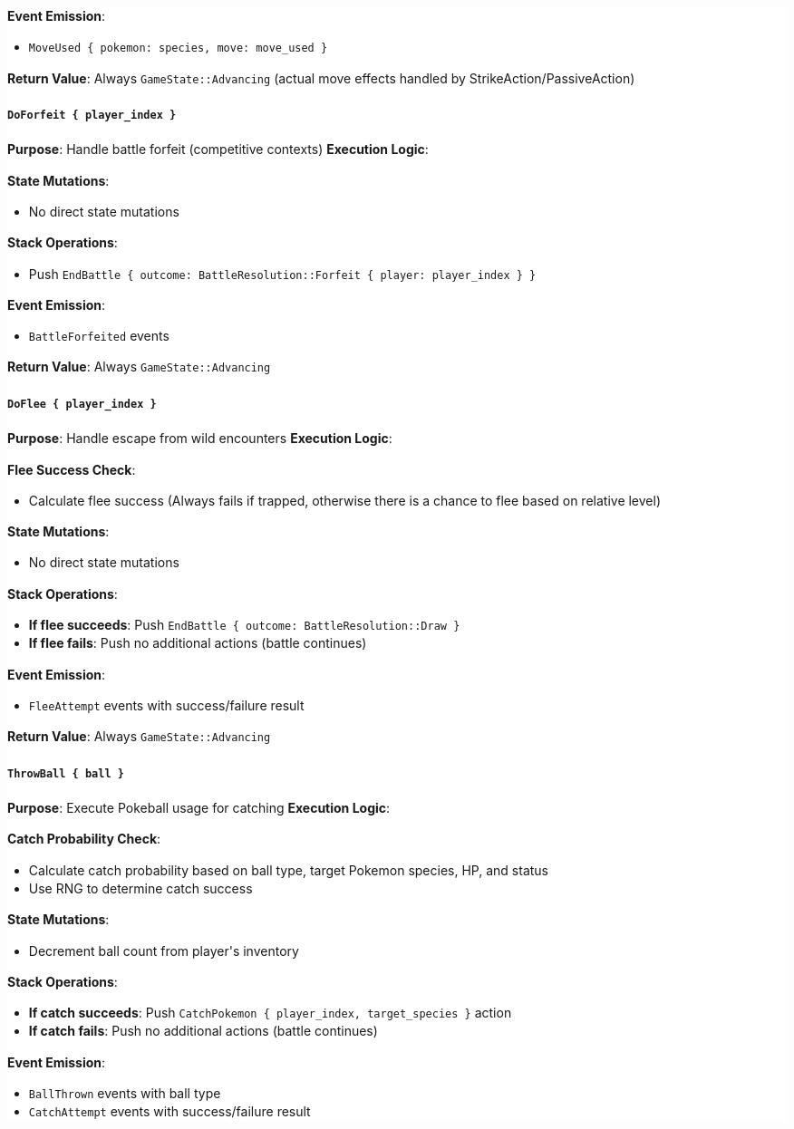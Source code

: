 **Event Emission**:
- `MoveUsed { pokemon: species, move: move_used }`

**Return Value**: Always `GameState::Advancing` (actual move effects handled by StrikeAction/PassiveAction)

#### `DoForfeit { player_index }`
**Purpose**: Handle battle forfeit (competitive contexts)
**Execution Logic**:

**State Mutations**:
- No direct state mutations

**Stack Operations**:
- Push `EndBattle { outcome: BattleResolution::Forfeit { player: player_index } }`

**Event Emission**:
- `BattleForfeited` events

**Return Value**: Always `GameState::Advancing`

#### `DoFlee { player_index }`
**Purpose**: Handle escape from wild encounters
**Execution Logic**:

**Flee Success Check**:
- Calculate flee success (Always fails if trapped, otherwise there is a chance to flee based on relative level)

**State Mutations**:
- No direct state mutations

**Stack Operations**:
- **If flee succeeds**: Push `EndBattle { outcome: BattleResolution::Draw }`
- **If flee fails**: Push no additional actions (battle continues)

**Event Emission**:
- `FleeAttempt` events with success/failure result

**Return Value**: Always `GameState::Advancing`

#### `ThrowBall { ball }`
**Purpose**: Execute Pokeball usage for catching
**Execution Logic**:

**Catch Probability Check**:
- Calculate catch probability based on ball type, target Pokemon species, HP, and status
- Use RNG to determine catch success

**State Mutations**:
- Decrement ball count from player's inventory

**Stack Operations**:
- **If catch succeeds**: Push `CatchPokemon { player_index, target_species }` action
- **If catch fails**: Push no additional actions (battle continues)

**Event Emission**:
- `BallThrown` events with ball type
- `CatchAttempt` events with success/failure result
